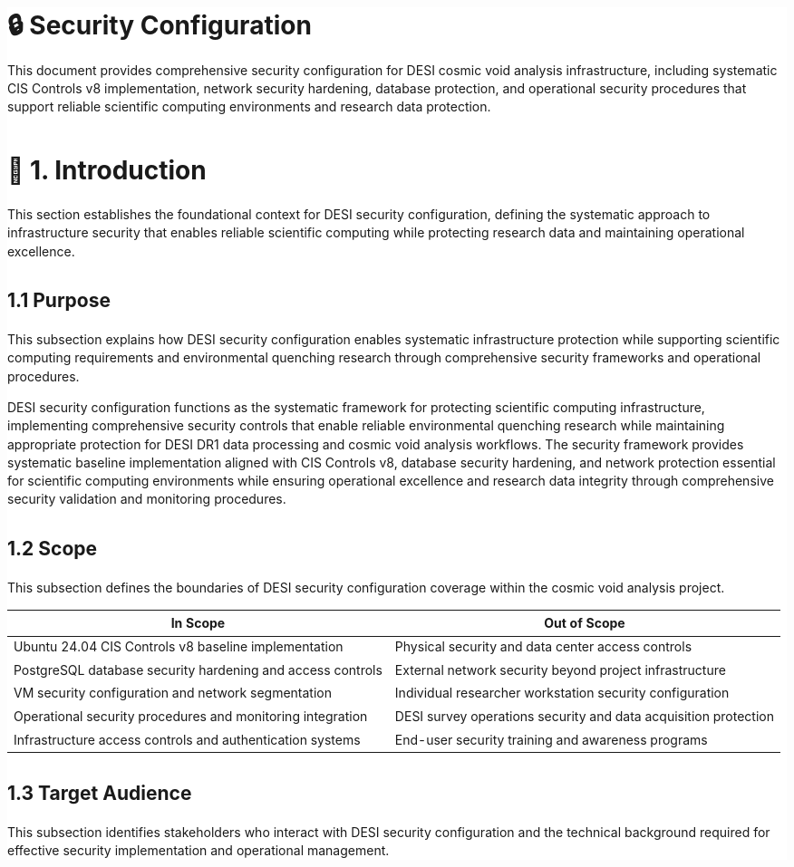 

# 🔒 **Security Configuration**

This document provides comprehensive security configuration for DESI cosmic void analysis infrastructure, including systematic CIS Controls v8 implementation, network security hardening, database protection, and operational security procedures that support reliable scientific computing environments and research data protection.

# 🎯 **1. Introduction**

This section establishes the foundational context for DESI security configuration, defining the systematic approach to infrastructure security that enables reliable scientific computing while protecting research data and maintaining operational excellence.

## **1.1 Purpose**

This subsection explains how DESI security configuration enables systematic infrastructure protection while supporting scientific computing requirements and environmental quenching research through comprehensive security frameworks and operational procedures.

DESI security configuration functions as the systematic framework for protecting scientific computing infrastructure, implementing comprehensive security controls that enable reliable environmental quenching research while maintaining appropriate protection for DESI DR1 data processing and cosmic void analysis workflows. The security framework provides systematic baseline implementation aligned with CIS Controls v8, database security hardening, and network protection essential for scientific computing environments while ensuring operational excellence and research data integrity through comprehensive security validation and monitoring procedures.

## **1.2 Scope**

This subsection defines the boundaries of DESI security configuration coverage within the cosmic void analysis project.

| **In Scope** | **Out of Scope** |
|--------------|------------------|
| Ubuntu 24.04 CIS Controls v8 baseline implementation | Physical security and data center access controls |
| PostgreSQL database security hardening and access controls | External network security beyond project infrastructure |
| VM security configuration and network segmentation | Individual researcher workstation security configuration |
| Operational security procedures and monitoring integration | DESI survey operations security and data acquisition protection |
| Infrastructure access controls and authentication systems | End-user security training and awareness programs |

## **1.3 Target Audience**

This subsection identifies stakeholders who interact with DESI security configuration and the technical background required for effective security implementation and operational management.
